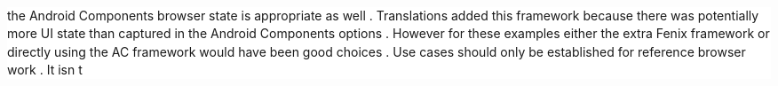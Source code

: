 the
Android
Components
browser
state
is
appropriate
as
well
.
Translations
added
this
framework
because
there
was
potentially
more
UI
state
than
captured
in
the
Android
Components
options
.
However
for
these
examples
either
the
extra
Fenix
framework
or
directly
using
the
AC
framework
would
have
been
good
choices
.
Use
cases
should
only
be
established
for
reference
browser
work
.
It
isn
t